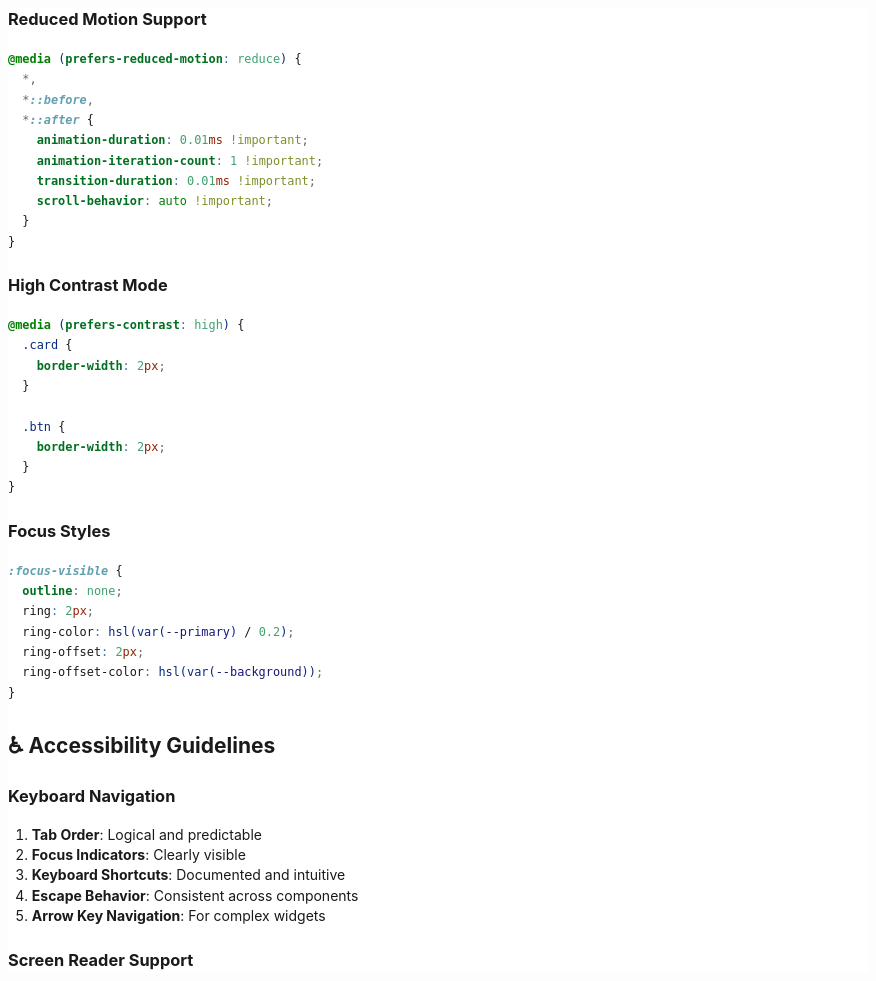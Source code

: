 ### Reduced Motion Support

```css
@media (prefers-reduced-motion: reduce) {
  *,
  *::before,
  *::after {
    animation-duration: 0.01ms !important;
    animation-iteration-count: 1 !important;
    transition-duration: 0.01ms !important;
    scroll-behavior: auto !important;
  }
}
```

### High Contrast Mode

```css
@media (prefers-contrast: high) {
  .card {
    border-width: 2px;
  }
  
  .btn {
    border-width: 2px;
  }
}
```

### Focus Styles

```css
:focus-visible {
  outline: none;
  ring: 2px;
  ring-color: hsl(var(--primary) / 0.2);
  ring-offset: 2px;
  ring-offset-color: hsl(var(--background));
}
```

## ♿ Accessibility Guidelines

### Keyboard Navigation

1. **Tab Order**: Logical and predictable
2. **Focus Indicators**: Clearly visible
3. **Keyboard Shortcuts**: Documented and intuitive
4. **Escape Behavior**: Consistent across components
5. **Arrow Key Navigation**: For complex widgets

### Screen Reader Support
